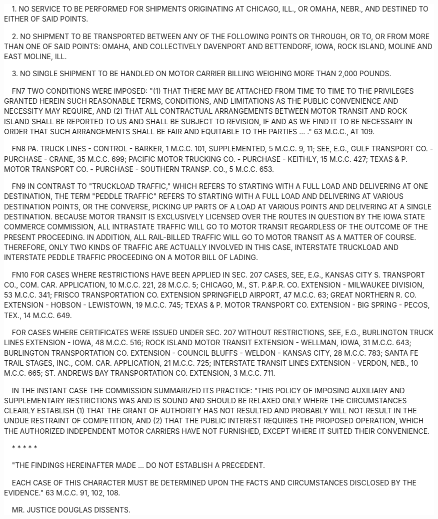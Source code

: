     1.  NO SERVICE TO BE PERFORMED FOR SHIPMENTS ORIGINATING AT CHICAGO, ILL., OR OMAHA, NEBR., AND DESTINED TO EITHER OF SAID POINTS.

    2.  NO SHIPMENT TO BE TRANSPORTED BETWEEN ANY OF THE FOLLOWING POINTS OR THROUGH, OR TO, OR FROM MORE THAN ONE OF SAID POINTS:  OMAHA, AND COLLECTIVELY DAVENPORT AND BETTENDORF, IOWA, ROCK ISLAND, MOLINE AND EAST MOLINE, ILL.

    3.  NO SINGLE SHIPMENT TO BE HANDLED ON MOTOR CARRIER BILLING WEIGHING MORE THAN 2,000 POUNDS.

    FN7  TWO CONDITIONS WERE IMPOSED:  "(1) THAT THERE MAY BE ATTACHED FROM TIME TO TIME TO THE PRIVILEGES GRANTED HEREIN SUCH REASONABLE TERMS, CONDITIONS, AND LIMITATIONS AS THE PUBLIC CONVENIENCE AND NECESSITY MAY REQUIRE, AND (2) THAT ALL CONTRACTUAL ARRANGEMENTS BETWEEN MOTOR TRANSIT AND ROCK ISLAND SHALL BE REPORTED TO US AND SHALL BE SUBJECT TO REVISION, IF AND AS WE FIND IT TO BE NECESSARY IN ORDER THAT SUCH ARRANGEMENTS SHALL BE FAIR AND EQUITABLE TO THE PARTIES  ... ."  63 M.C.C., AT 109.

    FN8  PA. TRUCK LINES - CONTROL - BARKER, 1 M.C.C. 101, SUPPLEMENTED, 5 M.C.C. 9, 11; SEE, E.G., GULF TRANSPORT CO. - PURCHASE - CRANE, 35 M.C.C. 699; PACIFIC MOTOR TRUCKING CO. - PURCHASE - KEITHLY, 15 M.C.C. 427; TEXAS & P. MOTOR TRANSPORT CO. - PURCHASE - SOUTHERN TRANSP.  CO., 5 M.C.C. 653.

    FN9  IN CONTRAST TO "TRUCKLOAD TRAFFIC," WHICH REFERS TO STARTING WITH A FULL LOAD AND DELIVERING AT ONE DESTINATION, THE TERM "PEDDLE TRAFFIC" REFERS TO STARTING WITH A FULL LOAD AND DELIVERING AT VARIOUS DESTINATION POINTS, OR THE CONVERSE, PICKING UP PARTS OF A LOAD AT VARIOUS POINTS AND DELIVERING AT A SINGLE DESTINATION.  BECAUSE MOTOR TRANSIT IS EXCLUSIVELY LICENSED OVER THE ROUTES IN QUESTION BY THE IOWA STATE COMMERCE COMMISSION, ALL INTRASTATE TRAFFIC WILL GO TO MOTOR TRANSIT REGARDLESS OF THE OUTCOME OF THE PRESENT PROCEEDING.  IN ADDITION, ALL RAIL-BILLED TRAFFIC WILL GO TO MOTOR TRANSIT AS A MATTER OF COURSE.  THEREFORE, ONLY TWO KINDS OF TRAFFIC ARE ACTUALLY INVOLVED IN THIS CASE, INTERSTATE TRUCKLOAD AND INTERSTATE PEDDLE TRAFFIC PROCEEDING ON A MOTOR BILL OF LADING.

    FN10  FOR CASES WHERE RESTRICTIONS HAVE BEEN APPLIED IN SEC. 207 CASES, SEE, E.G., KANSAS CITY S. TRANSPORT CO., COM. CAR.  APPLICATION, 10 M.C.C. 221, 28 M.C.C. 5; CHICAGO, M., ST. P.&P.R. CO. EXTENSION - MILWAUKEE DIVISION, 53 M.C.C. 341; FRISCO TRANSPORTATION CO. EXTENSION SPRINGFIELD AIRPORT, 47 M.C.C. 63; GREAT NORTHERN R. CO. EXTENSION - HOBSON - LEWISTOWN, 19 M.C.C. 745; TEXAS & P. MOTOR TRANSPORT CO. EXTENSION - BIG SPRING - PECOS, TEX., 14 M.C.C. 649.

    FOR CASES WHERE CERTIFICATES WERE ISSUED UNDER SEC. 207 WITHOUT RESTRICTIONS, SEE, E.G., BURLINGTON TRUCK LINES EXTENSION - IOWA, 48 M.C.C. 516; ROCK ISLAND MOTOR TRANSIT EXTENSION - WELLMAN, IOWA, 31 M.C.C. 643; BURLINGTON TRANSPORTATION CO. EXTENSION - COUNCIL BLUFFS - WELDON - KANSAS CITY, 28 M.C.C. 783; SANTA FE TRAIL STAGES, INC., COM. CAR.  APPLICATION, 21 M.C.C. 725; INTERSTATE TRANSIT LINES EXTENSION - VERDON, NEB., 10 M.C.C. 665; ST. ANDREWS BAY TRANSPORTATION CO. EXTENSION, 3 M.C.C. 711.

    IN THE INSTANT CASE THE COMMISSION SUMMARIZED ITS PRACTICE:  "THIS POLICY OF IMPOSING AUXILIARY AND SUPPLEMENTARY RESTRICTIONS WAS AND IS SOUND AND SHOULD BE RELAXED ONLY WHERE THE CIRCUMSTANCES CLEARLY ESTABLISH (1) THAT THE GRANT OF AUTHORITY HAS NOT RESULTED AND PROBABLY WILL NOT RESULT IN THE UNDUE RESTRAINT OF COMPETITION, AND (2) THAT THE PUBLIC INTEREST REQUIRES THE PROPOSED OPERATION, WHICH THE AUTHORIZED INDEPENDENT MOTOR CARRIERS HAVE NOT FURNISHED, EXCEPT WHERE IT SUITED THEIR CONVENIENCE.

    \*    \*         \*         \*         \*

    "THE FINDINGS HEREINAFTER MADE  ...  DO NOT ESTABLISH A PRECEDENT.

    EACH CASE OF THIS CHARACTER MUST BE DETERMINED UPON THE FACTS AND CIRCUMSTANCES DISCLOSED BY THE EVIDENCE."  63 M.C.C. 91, 102, 108.

    MR. JUSTICE DOUGLAS DISSENTS.
